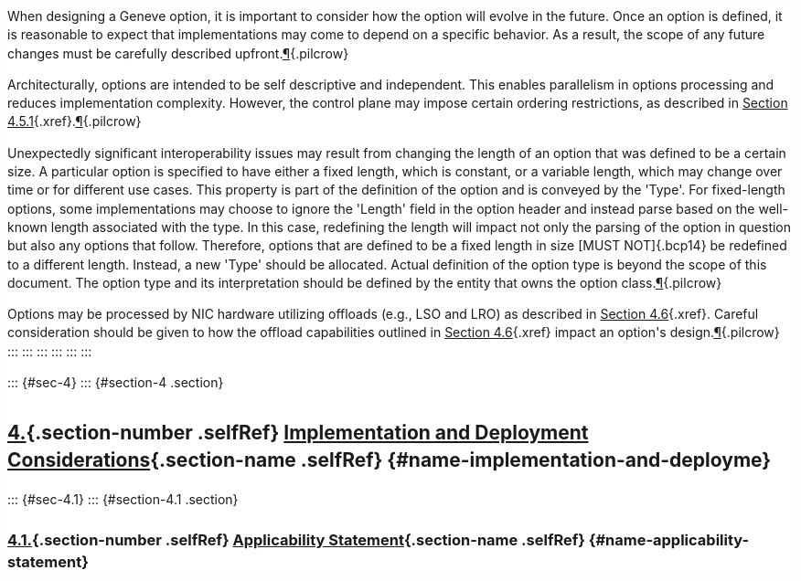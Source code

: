 When designing a Geneve option, it is important to consider how the
option will evolve in the future. Once an option is defined, it is
reasonable to expect that implementations may come to depend on a
specific behavior. As a result, the scope of any future changes must be
carefully described upfront.[¶](#section-3.5.1-4){.pilcrow}

Architecturally, options are intended to be self descriptive and
independent. This enables parallelism in options processing and reduces
implementation complexity. However, the control plane may impose certain
ordering restrictions, as described in [Section
4.5.1](#sec-4.5.1){.xref}.[¶](#section-3.5.1-5){.pilcrow}

Unexpectedly significant interoperability issues may result from
changing the length of an option that was defined to be a certain size.
A particular option is specified to have either a fixed length, which is
constant, or a variable length, which may change over time or for
different use cases. This property is part of the definition of the
option and is conveyed by the \'Type\'. For fixed-length options, some
implementations may choose to ignore the \'Length\' field in the option
header and instead parse based on the well-known length associated with
the type. In this case, redefining the length will impact not only the
parsing of the option in question but also any options that follow.
Therefore, options that are defined to be a fixed length in size [MUST
NOT]{.bcp14} be redefined to a different length. Instead, a new \'Type\'
should be allocated. Actual definition of the option type is beyond the
scope of this document. The option type and its interpretation should be
defined by the entity that owns the option
class.[¶](#section-3.5.1-6){.pilcrow}

Options may be processed by NIC hardware utilizing offloads (e.g., LSO
and LRO) as described in [Section 4.6](#sec-4.6){.xref}. Careful
consideration should be given to how the offload capabilities outlined
in [Section 4.6](#sec-4.6){.xref} impact an option\'s
design.[¶](#section-3.5.1-7){.pilcrow}
:::
:::
:::
:::
:::
:::

::: {#sec-4}
::: {#section-4 .section}
## [4.](#section-4){.section-number .selfRef} [Implementation and Deployment Considerations](#name-implementation-and-deployme){.section-name .selfRef} {#name-implementation-and-deployme}

::: {#sec-4.1}
::: {#section-4.1 .section}
### [4.1.](#section-4.1){.section-number .selfRef} [Applicability Statement](#name-applicability-statement){.section-name .selfRef} {#name-applicability-statement}
